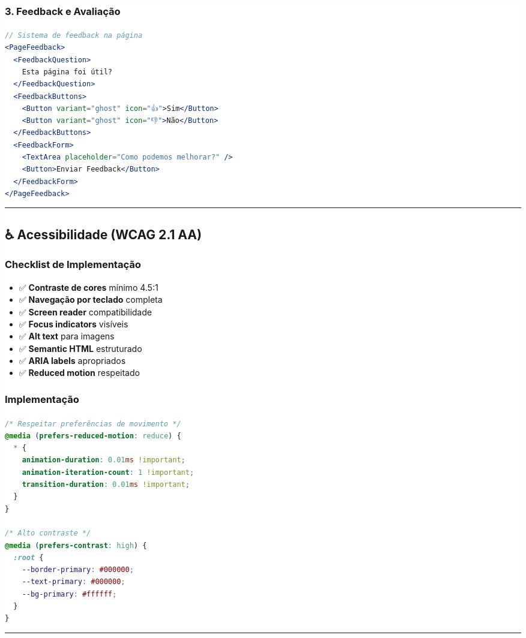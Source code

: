 ### 3. Feedback e Avaliação

```jsx
// Sistema de feedback na página
<PageFeedback>
  <FeedbackQuestion>
    Esta página foi útil?
  </FeedbackQuestion>
  <FeedbackButtons>
    <Button variant="ghost" icon="👍">Sim</Button>
    <Button variant="ghost" icon="👎">Não</Button>
  </FeedbackButtons>
  <FeedbackForm>
    <TextArea placeholder="Como podemos melhorar?" />
    <Button>Enviar Feedback</Button>
  </FeedbackForm>
</PageFeedback>
```

---

## ♿ Acessibilidade (WCAG 2.1 AA)

### Checklist de Implementação

- ✅ **Contraste de cores** mínimo 4.5:1
- ✅ **Navegação por teclado** completa
- ✅ **Screen reader** compatibilidade
- ✅ **Focus indicators** visíveis
- ✅ **Alt text** para imagens
- ✅ **Semantic HTML** estruturado
- ✅ **ARIA labels** apropriados
- ✅ **Reduced motion** respeitado

### Implementação

```css
/* Respeitar preferências de movimento */
@media (prefers-reduced-motion: reduce) {
  * {
    animation-duration: 0.01ms !important;
    animation-iteration-count: 1 !important;
    transition-duration: 0.01ms !important;
  }
}

/* Alto contraste */
@media (prefers-contrast: high) {
  :root {
    --border-primary: #000000;
    --text-primary: #000000;
    --bg-primary: #ffffff;
  }
}
```

---